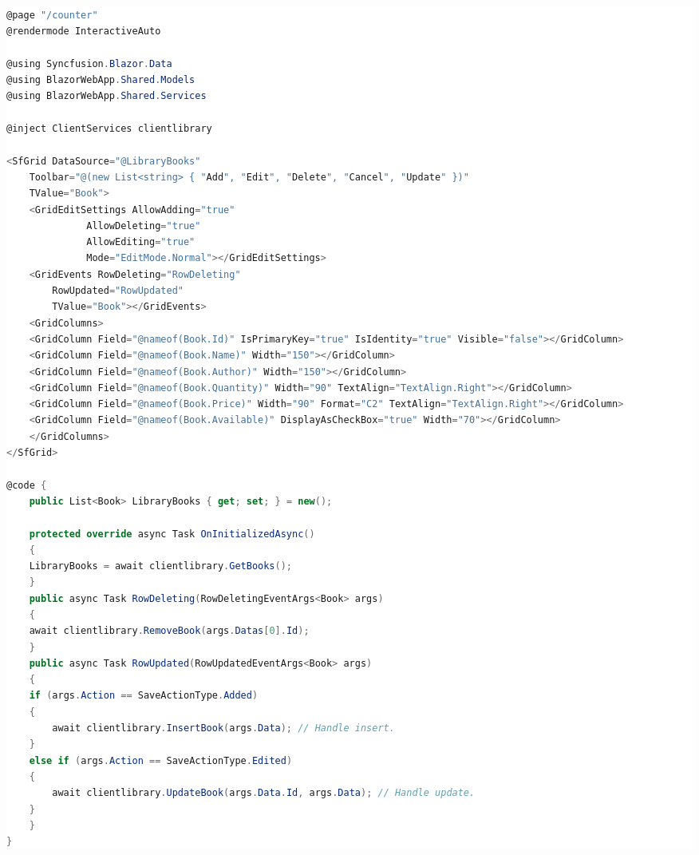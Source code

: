 ```cs
@page "/counter"
@rendermode InteractiveAuto

@using Syncfusion.Blazor.Data
@using BlazorWebApp.Shared.Models
@using BlazorWebApp.Shared.Services

@inject ClientServices clientlibrary

<SfGrid DataSource="@LibraryBooks"
    Toolbar="@(new List<string> { "Add", "Edit", "Delete", "Cancel", "Update" })"
    TValue="Book">
    <GridEditSettings AllowAdding="true"
              AllowDeleting="true"
              AllowEditing="true"
              Mode="EditMode.Normal"></GridEditSettings>
    <GridEvents RowDeleting="RowDeleting"
        RowUpdated="RowUpdated"
        TValue="Book"></GridEvents>
    <GridColumns>
    <GridColumn Field="@nameof(Book.Id)" IsPrimaryKey="true" IsIdentity="true" Visible="false"></GridColumn>
    <GridColumn Field="@nameof(Book.Name)" Width="150"></GridColumn>
    <GridColumn Field="@nameof(Book.Author)" Width="150"></GridColumn>
    <GridColumn Field="@nameof(Book.Quantity)" Width="90" TextAlign="TextAlign.Right"></GridColumn>
    <GridColumn Field="@nameof(Book.Price)" Width="90" Format="C2" TextAlign="TextAlign.Right"></GridColumn>
    <GridColumn Field="@nameof(Book.Available)" DisplayAsCheckBox="true" Width="70"></GridColumn>
    </GridColumns>
</SfGrid>

@code {
    public List<Book> LibraryBooks { get; set; } = new();

    protected override async Task OnInitializedAsync()
    {
    LibraryBooks = await clientlibrary.GetBooks();
    }
    public async Task RowDeleting(RowDeletingEventArgs<Book> args)
    {
    await clientlibrary.RemoveBook(args.Datas[0].Id);
    }
    public async Task RowUpdated(RowUpdatedEventArgs<Book> args)
    {
    if (args.Action == SaveActionType.Added)
    {
        await clientlibrary.InsertBook(args.Data); // Handle insert.
    }
    else if (args.Action == SaveActionType.Edited)
    {
        await clientlibrary.UpdateBook(args.Data.Id, args.Data); // Handle update.
    }
    }
}
```
